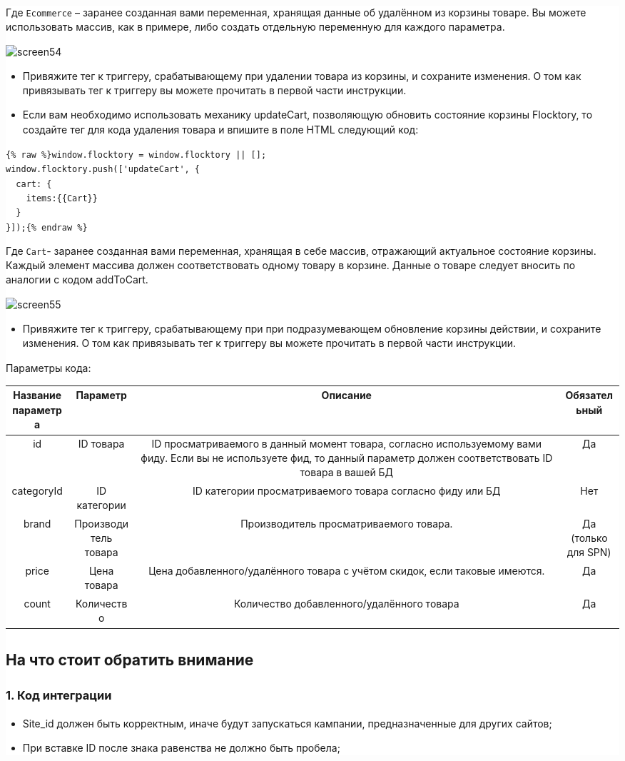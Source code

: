 Где `Ecommerce` – заранее созданная вами переменная, хранящая данные об удалённом из корзины товаре. Вы можете использовать массив, как в примере, либо создать отдельную переменную для каждого параметра.

![screen54](https://github.com/flocktory/flocktory.github.io/blob/ecf929993f1696c2e5d72de27cd422cc1af06f59/gtm5.png?raw=true)

* Привяжите тег к триггеру, срабатывающему при удалении товара из корзины, и сохраните изменения. О том как привязывать тег к триггеру вы можете прочитать в первой части инструкции.

* Если вам необходимо использовать механику updateCart, позволяющую обновить состояние корзины Flocktory, то создайте тег для кода удаления товара и впишите в поле HTML следующий код:

```html
{% raw %}window.flocktory = window.flocktory || [];
window.flocktory.push(['updateCart', {
  cart: {
    items:{{Cart}}
  }
}]);{% endraw %}
```
Где `Cart`- заранее созданная вами переменная, хранящая в себе массив, отражающий актуальное состояние корзины. Каждый элемент массива должен соответствовать одному товару в корзине. Данные о товаре следует вносить по аналогии с кодом addToCart. 

![screen55](https://github.com/flocktory/flocktory.github.io/blob/ecf929993f1696c2e5d72de27cd422cc1af06f59/gtm6.png?raw=true)

* Привяжите тег к триггеру, срабатывающему при при подразумевающем обновление корзины действии, и сохраните изменения. О том как привязывать тег к триггеру вы можете прочитать в первой части инструкции.


Параметры кода:

| Название параметра     | Параметр               | Описание  |         Обязательный                    |
|:------------:|:------------------:|:---------------:|:----------------------------------------------:|
|id |ID товара	| ID просматриваемого в данный момент товара, согласно используемому вами фиду. Если вы не используете фид, то данный параметр должен соответствовать ID товара в вашей БД     | Да |
|categoryId|ID категории	| ID категории просматриваемого товара согласно фиду или БД   | Нет |
|brand |Производитель товара	| Производитель просматриваемого товара.    |Да (только для SPN)|
|price |Цена товара	| Цена добавленного/удалённого товара с учётом скидок, если таковые имеются.   |Да|
|count |Количество	| Количество добавленного/удалённого товара  |Да|



## На что стоит обратить внимание

### 1. Код интеграции

	
* Site_id должен быть корректным, иначе будут запускаться кампании, предназначенные для других сайтов;
	
* При вставке ID после знака равенства не должно быть пробела;
	